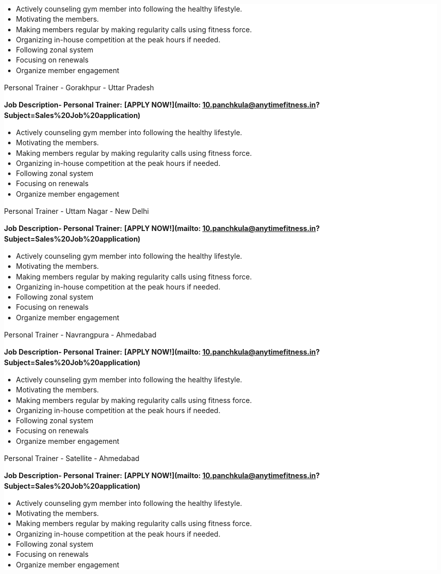 - Actively counseling gym member into following the healthy lifestyle.
- Motivating the members.
- Making members regular by making regularity calls using fitness force.
- Organizing in-house competition at the peak hours if needed.
- Following zonal system
- Focusing on renewals
- Organize member engagement

Personal Trainer - Gorakhpur - Uttar Pradesh

**Job Description- Personal Trainer:** **[APPLY NOW!](mailto: 10.panchkula@anytimefitness.in?Subject=Sales%20Job%20application)**

- Actively counseling gym member into following the healthy lifestyle.
- Motivating the members.
- Making members regular by making regularity calls using fitness force.
- Organizing in-house competition at the peak hours if needed.
- Following zonal system
- Focusing on renewals
- Organize member engagement

Personal Trainer - Uttam Nagar - New Delhi

**Job Description- Personal Trainer:** **[APPLY NOW!](mailto: 10.panchkula@anytimefitness.in?Subject=Sales%20Job%20application)**

- Actively counseling gym member into following the healthy lifestyle.
- Motivating the members.
- Making members regular by making regularity calls using fitness force.
- Organizing in-house competition at the peak hours if needed.
- Following zonal system
- Focusing on renewals
- Organize member engagement

Personal Trainer - Navrangpura - Ahmedabad

**Job Description- Personal Trainer:** **[APPLY NOW!](mailto: 10.panchkula@anytimefitness.in?Subject=Sales%20Job%20application)**

- Actively counseling gym member into following the healthy lifestyle.
- Motivating the members.
- Making members regular by making regularity calls using fitness force.
- Organizing in-house competition at the peak hours if needed.
- Following zonal system
- Focusing on renewals
- Organize member engagement

Personal Trainer - Satellite - Ahmedabad

**Job Description- Personal Trainer:** **[APPLY NOW!](mailto: 10.panchkula@anytimefitness.in?Subject=Sales%20Job%20application)**

- Actively counseling gym member into following the healthy lifestyle.
- Motivating the members.
- Making members regular by making regularity calls using fitness force.
- Organizing in-house competition at the peak hours if needed.
- Following zonal system
- Focusing on renewals
- Organize member engagement
